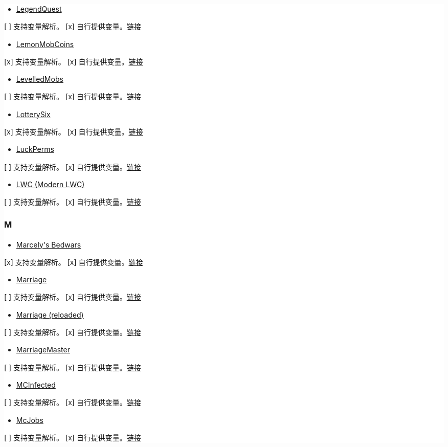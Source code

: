* [LegendQuest](https://www.spigotmc.org/resources/2120/)

[ ] 支持变量解析。
[x] 自行提供变量。[链接](user-guides.placeholder-list.md#legendquest)

* [LemonMobCoins](https://www.spigotmc.org/resources/59402/)

[x] 支持变量解析。
[x] 自行提供变量。[链接](user-guides.placeholder-list.md#lemonmobcoins)

* [LevelledMobs](https://www.spigotmc.org/resources/levelledmobs-for-1-14-x-1-17-x.74304/)

[ ] 支持变量解析。
[x] 自行提供变量。[链接](user-guides.placeholder-list.md#levelledmobs)

* [LotterySix](https://www.spigotmc.org/resources/107573/)

[x] 支持变量解析。
[x] 自行提供变量。[链接](user-guides.placeholder-list.md#lotterysix)

* [LuckPerms](https://www.spigotmc.org/resources/28140/)

[ ] 支持变量解析。
[x] 自行提供变量。[链接](user-guides.placeholder-list.md#luckperms)

* [LWC (Modern LWC)](https://www.spigotmc.org/resources/2162/)

[ ] 支持变量解析。
[x] 自行提供变量。[链接](user-guides.placeholder-list.md#lwc)

### M

* [Marcely's Bedwars](https://www.spigotmc.org/resources/13622/)

[x] 支持变量解析。
[x] 自行提供变量。[链接](user-guides.placeholder-list.md#marcelys-bedwars)

* [Marriage](https://www.spigotmc.org/resources/81807/)

[ ] 支持变量解析。
[x] 自行提供变量。[链接](user-guides.placeholder-list.md#marriage)

* [Marriage (reloaded)](https://www.spigotmc.org/resources/18998/)

[ ] 支持变量解析。
[x] 自行提供变量。[链接](user-guides.placeholder-list.md#marriage-reloaded)

* [MarriageMaster](http://dev.bukkit.org/bukkit-plugins/marriage-master/)

[ ] 支持变量解析。
[x] 自行提供变量。[链接](user-guides.placeholder-list.md#marriagemaster)

* [MCInfected](https://www.spigotmc.org/resources/2133/)

[ ] 支持变量解析。
[x] 自行提供变量。[链接](user-guides.placeholder-list.md#mcinfected)

* [McJobs](https://dev.bukkit.org/projects/mcjobs/)

[ ] 支持变量解析。
[x] 自行提供变量。[链接](user-guides.placeholder-list.md#mcjobs)
